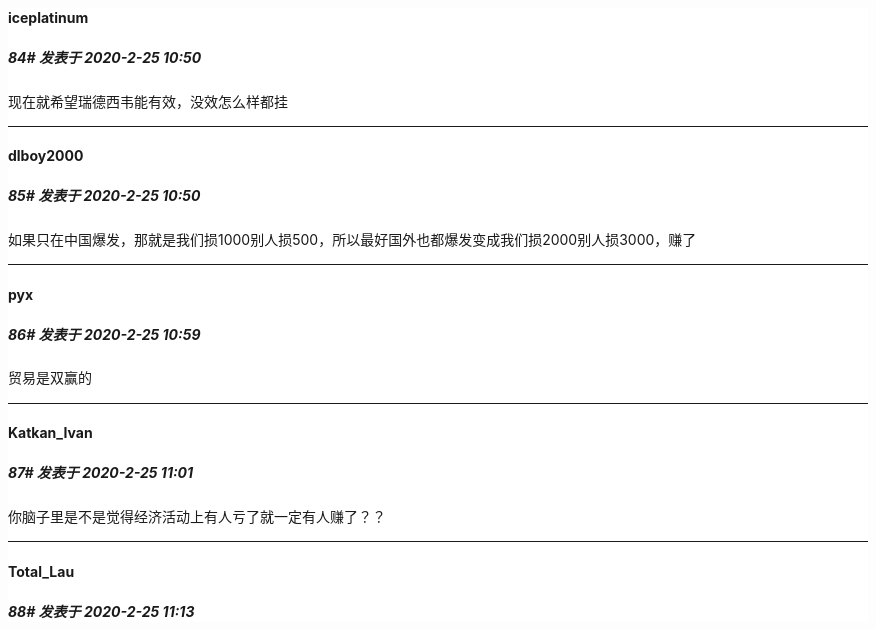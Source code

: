 ####  iceplatinum  
##### 84#       发表于 2020-2-25 10:50




现在就希望瑞德西韦能有效，没效怎么样都挂







*****

####  dlboy2000  
##### 85#       发表于 2020-2-25 10:50




如果只在中国爆发，那就是我们损1000别人损500，所以最好国外也都爆发变成我们损2000别人损3000，赚了







*****

####  pyx  
##### 86#       发表于 2020-2-25 10:59




贸易是双赢的







*****

####  Katkan_Ivan  
##### 87#       发表于 2020-2-25 11:01




你脑子里是不是觉得经济活动上有人亏了就一定有人赚了？？







*****

####  Total_Lau  
##### 88#       发表于 2020-2-25 11:13



